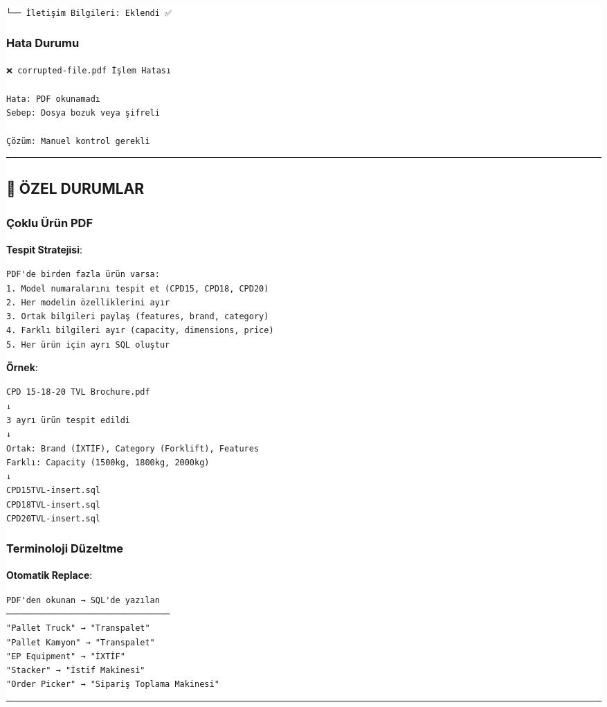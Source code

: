 ```
└── İletişim Bilgileri: Eklendi ✅
```

### Hata Durumu

```
❌ corrupted-file.pdf İşlem Hatası

Hata: PDF okunamadı
Sebep: Dosya bozuk veya şifreli

Çözüm: Manuel kontrol gerekli
```

---

## 🎯 ÖZEL DURUMLAR

### Çoklu Ürün PDF

**Tespit Stratejisi**:
```
PDF'de birden fazla ürün varsa:
1. Model numaralarını tespit et (CPD15, CPD18, CPD20)
2. Her modelin özelliklerini ayır
3. Ortak bilgileri paylaş (features, brand, category)
4. Farklı bilgileri ayır (capacity, dimensions, price)
5. Her ürün için ayrı SQL oluştur
```

**Örnek**:
```
CPD 15-18-20 TVL Brochure.pdf
↓
3 ayrı ürün tespit edildi
↓
Ortak: Brand (İXTİF), Category (Forklift), Features
Farklı: Capacity (1500kg, 1800kg, 2000kg)
↓
CPD15TVL-insert.sql
CPD18TVL-insert.sql
CPD20TVL-insert.sql
```

### Terminoloji Düzeltme

**Otomatik Replace**:
```
PDF'den okunan → SQL'de yazılan
─────────────────────────────────
"Pallet Truck" → "Transpalet"
"Pallet Kamyon" → "Transpalet"
"EP Equipment" → "İXTİF"
"Stacker" → "İstif Makinesi"
"Order Picker" → "Sipariş Toplama Makinesi"
```

---